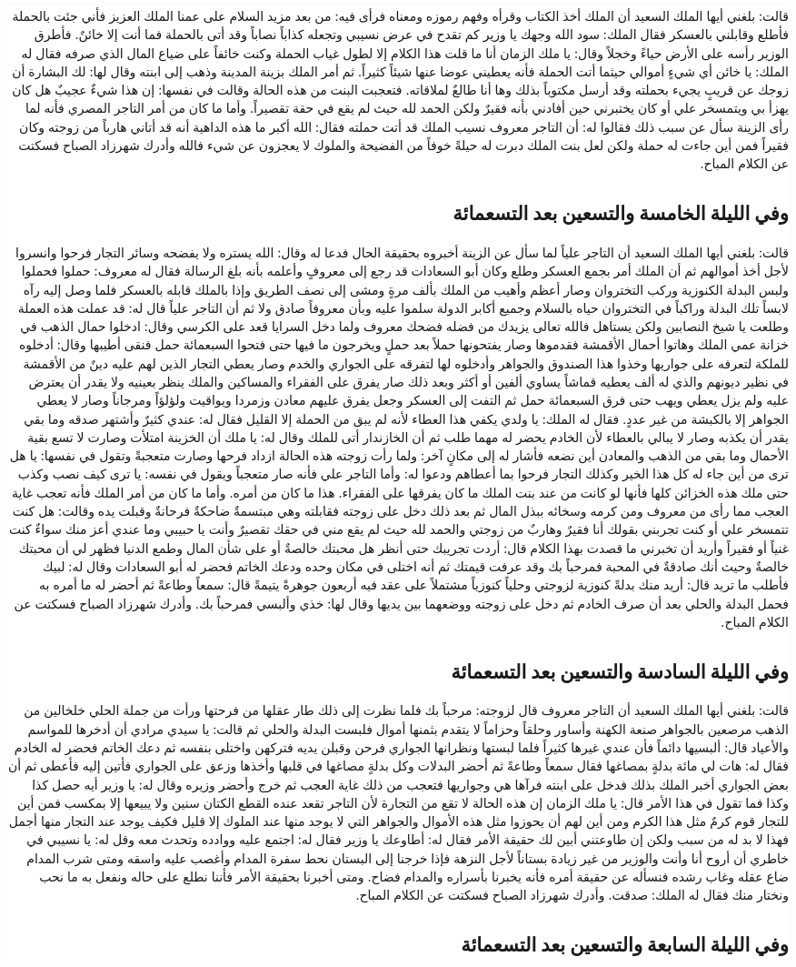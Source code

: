 <p dir='rtl' class='block'>قالت: بلغني أيها الملك السعيد أن الملك أخذ الكتاب وقرأه وفهم رموزه ومعناه فرأى فيه: من بعد مزيد السلام على عمنا الملك العزيز فأني جئت بالحملة فأطلع وقابلني بالعسكر فقال الملك: سود الله وجهك يا وزير كم تقدح في عرض نسيبي وتجعله كذاباً نصاباً وقد أتى بالحملة فما أنت إلا خائنٌ. فأطرق الوزير رأسه على الأرض حياءً وخجلاً وقال: يا ملك الزمان أنا ما قلت هذا الكلام إلا لطول غياب الحملة وكنت خائفاً على ضياع المال الذي صرفه فقال له الملك: يا خائن أي شيءٍ أموالي حيثما أتت الحملة فأنه يعطيني عوضا عنها شيئاً كثيراً. ثم أمر الملك بزينة المدينة وذهب إلى ابنته وقال لها: لك البشارة أن زوجك عن قريبٍ يجيء بحملته وقد أرسل مكتوباً بذلك وها أنا طالعٌ لملاقاته. فتعجبت البنت من هذه الحالة وقالت في نفسها: إن هذا شيءٌ عجيبٌ هل كان يهزأ بي ويتمسخر علي أو كان يختبرني حين أفادني بأنه فقيرٌ ولكن الحمد لله حيث لم يقع في حقة تقصيراً. وأما ما كان من أمر التاجر المصري فأنه لما رأى الزينة سأل عن سبب ذلك فقالوا له: أن التاجر معروف نسيب الملك قد أتت حملته فقال: الله أكبر ما هذه الداهية أنه قد أتاني هارباً من زوجته وكان فقيراً فمن أين جاءت له حملة ولكن لعل بنت الملك دبرت له حيلةً خوفاً من الفضيحة والملوك لا يعجزون عن شيء فالله وأدرك شهرزاد الصباح فسكتت عن الكلام المباح.</p>
<h2 dir='rtl' class='section'>وفي الليلة الخامسة والتسعين بعد التسعمائة</h2>
<p dir='rtl' class='block'>قالت: بلغني أيها الملك السعيد أن التاجر علياً لما سأل عن الزينة أخبروه بحقيقة الحال فدعا له وقال: الله يستره ولا يفضحه وسائر التجار فرحوا وانسروا لأجل أخذ أموالهم ثم أن الملك أمر بجمع العسكر وطلع وكان أبو السعادات قد رجع إلى معروفٍ وأعلمه بأنه بلغ الرسالة فقال له معروف: حملوا فحملوا ولبس البدلة الكنوزية وركب التختروان وصار أعظم وأهيب من الملك بألف مرةٍ ومشى إلى نصف الطريق وإذا بالملك قابله بالعسكر فلما وصل إليه رآه لابساً تلك البدلة وراكباً في التختروان حياه بالسلام وجميع أكابر الدولة سلموا عليه وبأن معروفاً صادق ولا ثم أن التاجر علياً قال له: قد عملت هذه العملة وطلعت يا شيخ النصابين ولكن يستاهل فالله تعالى يزيدك من فضله فضحك معروف ولما دخل السرايا قعد على الكرسي وقال: ادخلوا حمال الذهب في خزانة عمي الملك وهاتوا أحمال الأقمشة فقدموها وصار يفتحونها حملاً بعد حملٍ ويخرجون ما فيها حتى فتحوا السبعمائة حمل فنقى أطيبها وقال: أدخلوه للملكة لتعرفه على جواريها وخذوا هذا الصندوق والجواهر وأدخلوه لها لتفرقه على الجواري والخدم وصار يعطي التجار الذين لهم عليه دينٌ من الأقمشة في نظير ديونهم والذي له ألف يعطيه قماشاً يساوي ألفين أو أكثر وبعد ذلك صار يفرق على الفقراء والمساكين والملك ينظر بعينيه ولا يقدر أن يعترض عليه ولم يزل يعطي ويهب حتى فرق السبعمائة حمل ثم التفت إلى العسكر وجعل يفرق عليهم معادن وزمردا ويواقيت ولؤلؤاً ومرجاناً وصار لا يعطي الجواهر إلا بالكبشة من غير عددٍ. فقال له الملك: يا ولدي يكفي هذا العطاء لأنه لم يبق من الحملة إلا القليل فقال له: عندي كثيرٌ وأشتهر صدقه وما بقي يقدر أن يكذبه وصار لا يبالي بالعطاء لأن الخادم يحضر له مهما طلب ثم أن الخازندار أتى للملك وقال له: يا ملك أن الخزينة امتلأت وصارت لا تسع بقية الأحمال وما بقي من الذهب والمعادن أين نضعه فأشار له إلى مكانٍ آخر: ولما رأت زوجته هذه الحالة ازداد فرحها وصارت متعجبةً وتقول في نفسها: يا هل ترى من أين جاء له كل هذا الخير وكذلك التجار فرحوا بما أعطاهم ودعوا له: وأما التاجر علي فأنه صار متعجباً ويقول في نفسه: يا ترى كيف نصب وكذب حتى ملك هذه الخزائن كلها فأنها لو كانت من عند بنت الملك ما كان يفرقها على الفقراء. هذا ما كان من أمره. وأما ما كان من أمر الملك فأنه تعجب غاية العجب مما رأى من معروف ومن كرمه وسخائه ببذل المال ثم بعد ذلك دخل على زوجته فقابلته وهي مبتسمةٌ ضاحكةٌ فرحانةٌ وقبلت يده وقالت: هل كنت تتمسخر علي أو كنت تجربني بقولك أنا فقيرٌ وهاربٌ من زوجتي والحمد لله حيث لم يقع مني في حقك تقصيرٌ وأنت يا حبيبي وما عندي أعز منك سواءٌ كنت غنياً أو فقيراً وأريد أن تخبرني ما قصدت بهذا الكلام قال: أردت تجريبك حتى أنظر هل محبتك خالصةٌ أو على شأن المال وطمع الدنيا فظهر لي أن محبتك خالصةٌ وحيث أنك صادقةٌ في المحبة فمرحباً بك وقد عرفت قيمتك ثم أنه اختلى في مكان وحده ودعك الخاتم فحضر له أبو السعادات وقال له: لبيك فأطلب ما تريد قال: أريد منك بدلةً كنوزية لزوجتي وحلياً كنوزياً مشتملاً على عقد فيه أربعون جوهرةً يتيمةً قال: سمعاً وطاعةً ثم أحضر له ما أمره به فحمل البدلة والحلي بعد أن صرف الخادم ثم دخل على زوجته ووضعهما بين يديها وقال لها: خذي وألبسي فمرحباً بك. وأدرك شهرزاد الصباح فسكتت عن الكلام المباح.</p>
<h2 dir='rtl' class='section'>وفي الليلة السادسة والتسعين بعد التسعمائة</h2>
<p dir='rtl' class='block'>قالت: بلغني أيها الملك السعيد أن التاجر معروف قال لزوجته: مرحباً بك فلما نظرت إلى ذلك طار عقلها من فرحتها ورأت من جملة الحلي خلخالين من الذهب مرصعين بالجواهر صنعة الكهنة وأساور وحلقاً وحزاماً لا يتقدم بثمنها أموال فلبست البدلة والحلي ثم قالت: يا سيدي مرادي أن أدخرها للمواسم والأعياد قال: ألبسيها دائماً فأن عندي غيرها كثيراً فلما لبستها ونظرانها الجواري فرحن وقبلن يديه فتركهن واختلى بنفسه ثم دعك الخاتم فحضر له الخادم فقال له: هات لي مائة بدلةٍ بمصاغها فقال سمعاً وطاعةً ثم أحضر البدلات وكل بدلةٍ مصاغها في قلبها وأخذها وزعق على الجواري فأتين إليه فأعطى ثم أن بعض الجواري أخبر الملك بذلك فدخل على ابنته فرآها هي وجواريها فتعجب من ذلك غاية العجب ثم خرج وأحضر وزيره وقال له: يا وزير أيه حصل كذا وكذا فما تقول في هذا الأمر قال: يا ملك الزمان إن هذه الحالة لا تقع من التجارة لأن التاجر تقعد عنده القطع الكتان سنين ولا يبيعها إلا بمكسب فمن أين للتجار قوم كرمٌ مثل هذا الكرم ومن أين لهم أن يحوزوا مثل هذه الأموال والجواهر التي لا يوجد منها عند الملوك إلا قليل فكيف يوجد عند التجار منها أجمل فهذا لا بد له من سبب ولكن إن طاوعتني أبين لك حقيقة الأمر فقال له: أطاوعك يا وزير فقال له: اجتمع عليه ووادده وتحدث معه وقل له: يا نسيبي في خاطري أن أروح أنا وأنت والوزير من غير زيادة بستاناً لأجل النزهة فإذا خرجنا إلى البستان نحط سفرة المدام وأغصب عليه واسقه ومتى شرب المدام ضاع عقله وغاب رشده فنسأله عن حقيقة أمره فأنه يخبرنا بأسراره والمدام فضاح. ومتى أخبرنا بحقيقة الأمر فأننا نطلع على حاله ونفعل به ما نحب ونختار منك فقال له الملك: صدقت. وأدرك شهرزاد الصباح فسكتت عن الكلام المباح.</p>
<h2 dir='rtl' class='section'>وفي الليلة السابعة والتسعين بعد التسعمائة</h2>